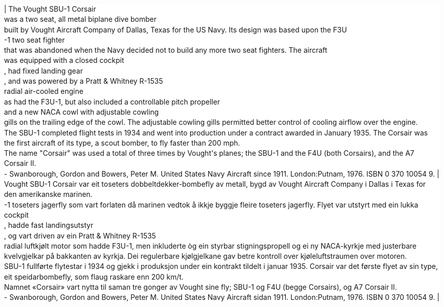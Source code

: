 | The Vought SBU-1 Corsair<br/>was a two seat, all metal biplane dive bomber<br/>built by Vought Aircraft Company of Dallas, Texas for the US Navy. Its design was based upon the F3U<br/>-1 two seat fighter<br/>that was abandoned when the Navy decided not to build any more two seat fighters. The aircraft<br/>was equipped with a closed cockpit<br/>, had fixed landing gear<br/>, and was powered by a Pratt & Whitney R-1535<br/>radial air-cooled engine<br/>as had the F3U-1, but also included a controllable pitch propeller<br/>and a new NACA cowl with adjustable cowling<br/>gills on the trailing edge of the cowl. The adjustable cowling gills permitted better control of cooling airflow over the engine.<br/>The SBU-1 completed flight tests in 1934 and went into production under a contract awarded in January 1935. The Corsair was the first aircraft of its type, a scout bomber, to fly faster than 200 mph.<br/>The name "Corsair" was used a total of three times by Vought's planes; the SBU-1 and the F4U (both Corsairs), and the A7 Corsair II.<br/>- Swanborough, Gordon and Bowers, Peter M. United States Navy Aircraft since 1911. London:Putnam, 1976. ISBN 0 370 10054 9. | Vought SBU-1 Corsair var eit toseters dobbeltdekker-bombefly av metall, bygd av Vought Aircraft Company i Dallas i Texas for den amerikanske marinen.<br/>-1 toseters jagerfly som vart forlaten då marinen vedtok å ikkje byggje fleire toseters jagerfly. Flyet var utstyrt med ein lukka cockpit<br/>, hadde fast landingsutstyr<br/>, og vart driven av ein Pratt & Whitney R-1535<br/>radial luftkjølt motor som hadde F3U-1, men inkluderte òg ein styrbar stigningspropell og ei ny NACA-kyrkje med justerbare kvelvgjelkar på bakkanten av kyrkja. Dei regulerbare kjølgjelkane gav betre kontroll over kjøleluftstraumen over motoren.<br/>SBU-1 fullførte flytestar i 1934 og gjekk i produksjon under ein kontrakt tildelt i januar 1935. Corsair var det første flyet av sin type, eit speidarbombefly, som flaug raskare enn 200 km/t.<br/>Namnet «Corsair» vart nytta til saman tre gonger av Vought sine fly; SBU-1 og F4U (begge Corsairs), og A7 Corsair II.<br/>- Swanborough, Gordon and Bowers, Peter M. United States Navy Aircraft sidan 1911. London:Putnam, 1976. ISBN 0 370 10054 9. |
